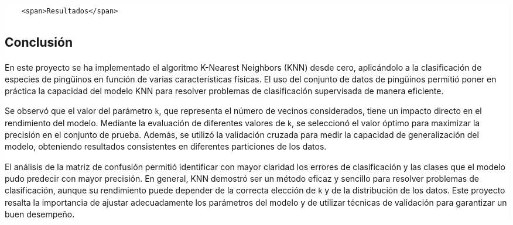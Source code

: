         <span>Resultados</span>
</div>

## Conclusión

En este proyecto se ha implementado el algoritmo K-Nearest Neighbors (KNN) desde cero, aplicándolo a la clasificación de especies de pingüinos en función de varias características físicas. El uso del conjunto de datos de pingüinos permitió poner en práctica la capacidad del modelo KNN para resolver problemas de clasificación supervisada de manera eficiente.

Se observó que el valor del parámetro `k`, que representa el número de vecinos considerados, tiene un impacto directo en el rendimiento del modelo. Mediante la evaluación de diferentes valores de `k`, se seleccionó el valor óptimo para maximizar la precisión en el conjunto de prueba. Además, se utilizó la validación cruzada para medir la capacidad de generalización del modelo, obteniendo resultados consistentes en diferentes particiones de los datos.

El análisis de la matriz de confusión permitió identificar con mayor claridad los errores de clasificación y las clases que el modelo pudo predecir con mayor precisión. En general, KNN demostró ser un método eficaz y sencillo para resolver problemas de clasificación, aunque su rendimiento puede depender de la correcta elección de `k` y de la distribución de los datos. Este proyecto resalta la importancia de ajustar adecuadamente los parámetros del modelo y de utilizar técnicas de validación para garantizar un buen desempeño.